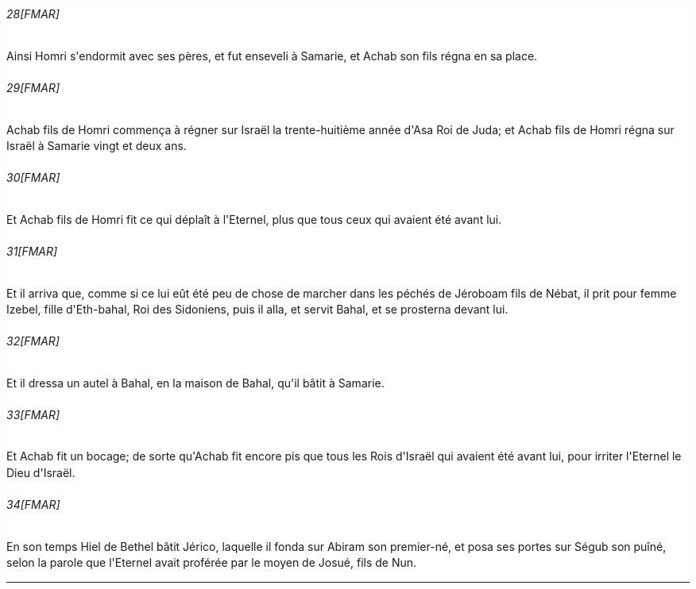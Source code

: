 ###### 28[FMAR]
Ainsi Homri s'endormit avec ses pères, et fut enseveli à Samarie, et Achab son fils régna en sa place.
###### 29[FMAR]
Achab fils de Homri commença à régner sur Israël la trente-huitième année d'Asa Roi de Juda; et Achab fils de Homri régna sur Israël à Samarie vingt et deux ans.
###### 30[FMAR]
Et Achab fils de Homri fit ce qui déplaît à l'Eternel, plus que tous ceux qui avaient été avant lui.
###### 31[FMAR]
Et il arriva que, comme si ce lui eût été peu de chose de marcher dans les péchés de Jéroboam fils de Nébat, il prit pour femme Izebel, fille d'Eth-bahal, Roi des Sidoniens, puis il alla, et servit Bahal, et se prosterna devant lui.
###### 32[FMAR]
Et il dressa un autel à Bahal, en la maison de Bahal, qu'il bâtit à Samarie.
###### 33[FMAR]
Et Achab fit un bocage; de sorte qu'Achab fit encore pis que tous les Rois d'Israël qui avaient été avant lui, pour irriter l'Eternel le Dieu d'Israël.
###### 34[FMAR]
En son temps Hiel de Bethel bâtit Jérico, laquelle il fonda sur Abiram son premier-né, et posa ses portes sur Ségub son puîné, selon la parole que l'Eternel avait proférée par le moyen de Josué, fils de Nun.

---
